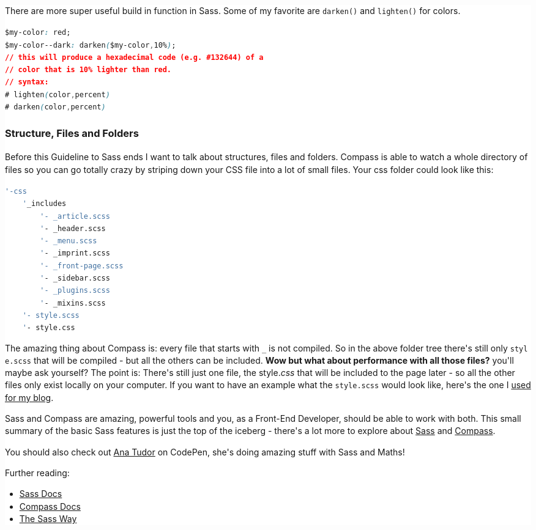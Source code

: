 There are more super useful build in function in Sass. Some of my favorite are `darken()` and `lighten()` for colors.
```css 
$my-color: red;
$my-color--dark: darken($my-color,10%);
// this will produce a hexadecimal code (e.g. #132644) of a 
// color that is 10% lighter than red.
// syntax: 
# lighten(color,percent)
# darken(color,percent)
```

### Structure, Files and Folders
Before this Guideline to Sass ends I want to talk about structures, files and folders. Compass is able to watch a whole directory of files so you can go totally crazy by striping down your CSS file into a lot of small files. Your css folder could look like this:

```bash 
'-css
    '_includes
        '- _article.scss
        '- _header.scss
        '- _menu.scss
        '- _imprint.scss
        '- _front-page.scss
        '- _sidebar.scss
        '- _plugins.scss
        '- _mixins.scss
    '- style.scss
    '- style.css
```

The amazing thing about Compass is: every file that starts with `_` is not compiled. So in the above folder tree there's still only `style.scss` that will be compiled - but all the others can be included. **Wow but what about performance with all those files?** you'll maybe ask yourself? The point is: There's still just one file, the style.*css* that will be included to the page later - so all the other files only exist locally on your computer. 
If you want to have an example what the `style.scss` would look like, here's the one I [used for my blog](https://github.com/kevingimbel/kevingimbel.github.io/blob/v1/assets/css/style.scss).

Sass and Compass are amazing, powerful tools and you, as a Front-End Developer, should be able to work with both. This small summary of the basic Sass features is just the top of the iceberg - there's a lot more to explore about [Sass](http://sass-lang.com/docs/yardoc/file.SASS_REFERENCE.html) and [Compass](http://compass-style.org/reference/compass/).

You should also check out [Ana Tudor](http://codepen.io/thebabydino/) on CodePen, she's doing amazing stuff with Sass and Maths!

Further reading:

- [Sass Docs](http://sass-lang.com/docs/yardoc/file.SASS_REFERENCE.html)
- [Compass Docs](http://compass-style.org/reference/compass/)
- [The Sass Way](http://thesassway.com/)
